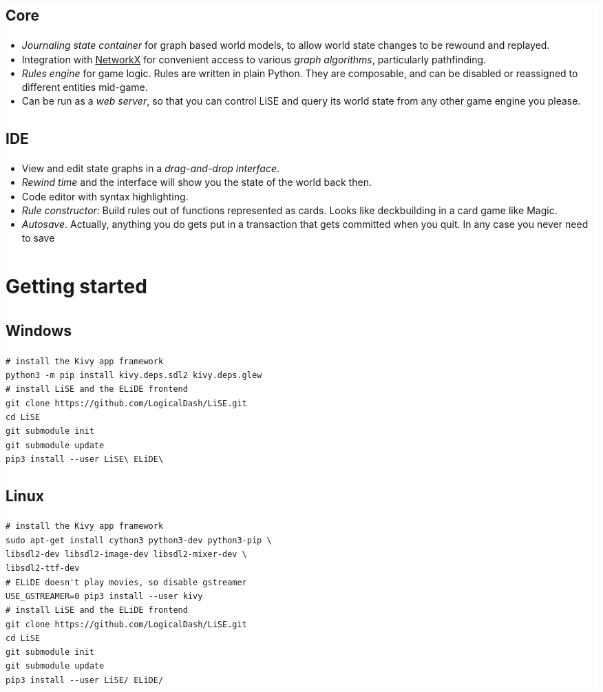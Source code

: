 ## Core

* *Journaling state container* for graph based world models, to allow
  world state changes to be rewound and replayed.
* Integration with [NetworkX](http://networkx.github.io) for
  convenient access to various *graph algorithms*, particularly
  pathfinding.
* *Rules engine* for game logic. Rules are written in plain
  Python. They are composable, and can be disabled or reassigned to
  different entities mid-game.
* Can be run as a *web server*, so that you can control LiSE and query
  its world state from any other game engine you please.

## IDE

* View and edit state graphs in a *drag-and-drop interface*.
* *Rewind time* and the interface will show you the state of the world
  back then.
* Code editor with syntax highlighting.
* *Rule constructor*: Build rules out of functions represented as
  cards. Looks like deckbuilding in a card game like Magic.
* *Autosave*. Actually, anything you do gets put in a transaction that
  gets committed when you quit. In any case you never need to save

# Getting started

## Windows
```
# install the Kivy app framework
python3 -m pip install kivy.deps.sdl2 kivy.deps.glew
# install LiSE and the ELiDE frontend
git clone https://github.com/LogicalDash/LiSE.git
cd LiSE
git submodule init
git submodule update
pip3 install --user LiSE\ ELiDE\
```

## Linux
```
# install the Kivy app framework
sudo apt-get install cython3 python3-dev python3-pip \
libsdl2-dev libsdl2-image-dev libsdl2-mixer-dev \
libsdl2-ttf-dev
# ELiDE doesn't play movies, so disable gstreamer
USE_GSTREAMER=0 pip3 install --user kivy
# install LiSE and the ELiDE frontend
git clone https://github.com/LogicalDash/LiSE.git
cd LiSE
git submodule init
git submodule update
pip3 install --user LiSE/ ELiDE/
```
